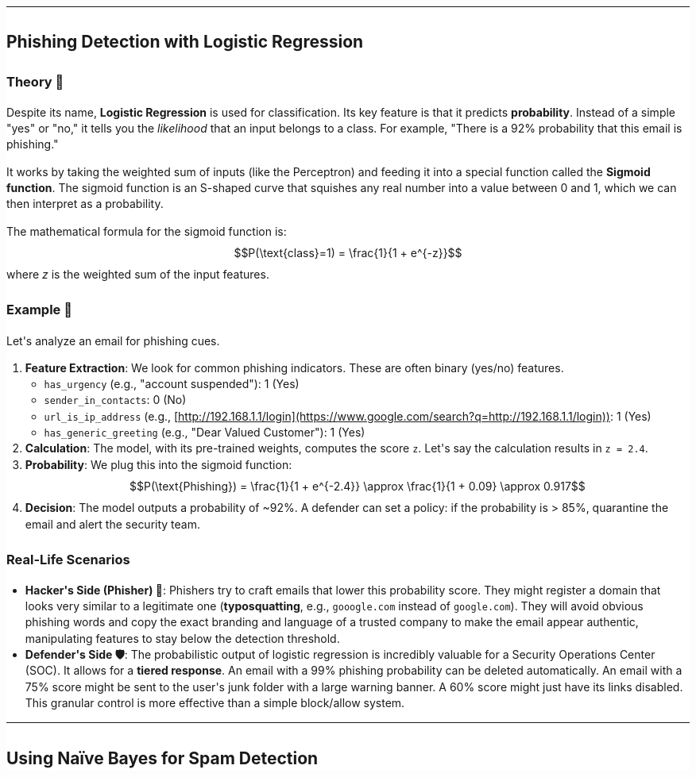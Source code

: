 -----

## Phishing Detection with Logistic Regression

### Theory 🧠

Despite its name, **Logistic Regression** is used for classification. Its key feature is that it predicts **probability**. Instead of a simple "yes" or "no," it tells you the *likelihood* that an input belongs to a class. For example, "There is a 92% probability that this email is phishing."

It works by taking the weighted sum of inputs (like the Perceptron) and feeding it into a special function called the **Sigmoid function**. The sigmoid function is an S-shaped curve that squishes any real number into a value between 0 and 1, which we can then interpret as a probability.

The mathematical formula for the sigmoid function is:
$$P(\text{class}=1) = \frac{1}{1 + e^{-z}}$$
where $z$ is the weighted sum of the input features.

### Example 🧮

Let's analyze an email for phishing cues.

1.  **Feature Extraction**: We look for common phishing indicators. These are often binary (yes/no) features.
      * `has_urgency` (e.g., "account suspended"): 1 (Yes)
      * `sender_in_contacts`: 0 (No)
      * `url_is_ip_address` (e.g., [http://192.168.1.1/login](https://www.google.com/search?q=http://192.168.1.1/login)): 1 (Yes)
      * `has_generic_greeting` (e.g., "Dear Valued Customer"): 1 (Yes)
2.  **Calculation**: The model, with its pre-trained weights, computes the score `z`. Let's say the calculation results in `z = 2.4`.
3.  **Probability**: We plug this into the sigmoid function:
    $$P(\text{Phishing}) = \frac{1}{1 + e^{-2.4}} \approx \frac{1}{1 + 0.09} \approx 0.917$$
4.  **Decision**: The model outputs a probability of \~92%. A defender can set a policy: if the probability is \> 85%, quarantine the email and alert the security team.

### Real-Life Scenarios

  * **Hacker's Side (Phisher) 🎣**: Phishers try to craft emails that lower this probability score. They might register a domain that looks very similar to a legitimate one (**typosquatting**, e.g., `gooogle.com` instead of `google.com`). They will avoid obvious phishing words and copy the exact branding and language of a trusted company to make the email appear authentic, manipulating features to stay below the detection threshold.
  * **Defender's Side 🛡️**: The probabilistic output of logistic regression is incredibly valuable for a Security Operations Center (SOC). It allows for a **tiered response**. An email with a 99% phishing probability can be deleted automatically. An email with a 75% score might be sent to the user's junk folder with a large warning banner. A 60% score might just have its links disabled. This granular control is more effective than a simple block/allow system.

-----

## Using Naïve Bayes for Spam Detection
